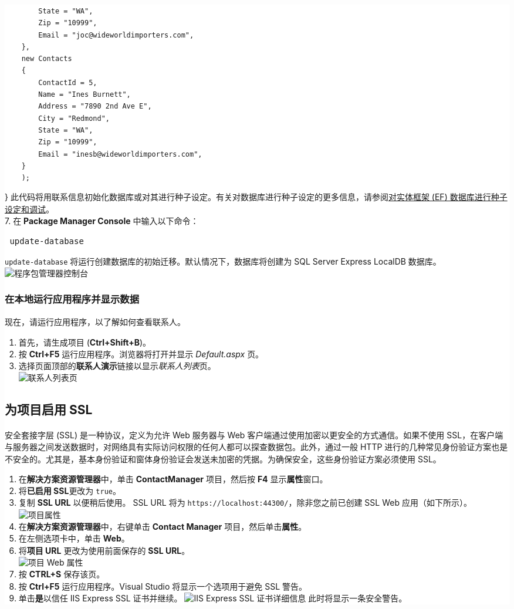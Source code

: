             State = "WA",
            Zip = "10999",
            Email = "joc@wideworldimporters.com",
        },
        new Contacts
        {
            ContactId = 5,
            Name = "Ines Burnett",
            Address = "7890 2nd Ave E",
            City = "Redmond",
            State = "WA",
            Zip = "10999",
            Email = "inesb@wideworldimporters.com",
        }
        );
}
</pre>
此代码将用联系信息初始化数据库或对其进行种子设定。有关对数据库进行种子设定的更多信息，请参阅[对实体框架 (EF) 数据库进行种子设定和调试](http://blogs.msdn.com/b/rickandy/archive/2013/02/12/seeding-and-debugging-entity-framework-ef-dbs.aspx)。  
7. 在 **Package Manager Console** 中输入以下命令：  
	<pre class="prettyprint">
	update-database
	</pre>
`update-database` 将运行创建数据库的初始迁移。默认情况下，数据库将创建为 SQL Server Express LocalDB 数据库。
	![程序包管理器控制台](./media/web-sites-dotnet-deploy-aspnet-webforms-app-membership-oauth-sql-database/SecureWebForms13d.png)

### 在本地运行应用程序并显示数据 
现在，请运行应用程序，以了解如何查看联系人。

1. 首先，请生成项目 (**Ctrl+Shift+B**)。  
2. 按 **Ctrl+F5** 运行应用程序。浏览器将打开并显示 *Default.aspx* 页。
3. 选择页面顶部的**联系人演示**链接以显示*联系人列表*页。  
	![联系人列表页](./media/web-sites-dotnet-deploy-aspnet-webforms-app-membership-oauth-sql-database/SecureWebForms17.png)  

## <a id="Enable-SSL-for-the-Project"></a>为项目启用 SSL 
安全套接字层 (SSL) 是一种协议，定义为允许 Web 服务器与 Web 客户端通过使用加密以更安全的方式通信。如果不使用 SSL，在客户端与服务器之间发送数据时，对网络具有实际访问权限的任何人都可以探查数据包。此外，通过一般 HTTP 进行的几种常见身份验证方案也是不安全的。尤其是，基本身份验证和窗体身份验证会发送未加密的凭据。为确保安全，这些身份验证方案必须使用 SSL。

1. 在**解决方案资源管理器**中，单击 **ContactManager** 项目，然后按 **F4** 显示**属性**窗口。 
2. 将**已启用 SSL**更改为 `true`。 
3. 复制 **SSL URL** 以便稍后使用。
	SSL URL 将为 `https://localhost:44300/`，除非您之前已创建 SSL Web 应用（如下所示）。
	![项目属性](./media/web-sites-dotnet-deploy-aspnet-webforms-app-membership-oauth-sql-database/SecureWebForms18.png)  
4. 在**解决方案资源管理器**中，右键单击 **Contact Manager** 项目，然后单击**属性**。
5. 在左侧选项卡中，单击 **Web**。
6. 将**项目 URL** 更改为使用前面保存的 **SSL URL**。  
	![项目 Web 属性](./media/web-sites-dotnet-deploy-aspnet-webforms-app-membership-oauth-sql-database/SecureWebForms19.png)  
7. 按 **CTRL+S** 保存该页。
8. 按 **Ctrl+F5** 运行应用程序。Visual Studio 将显示一个选项用于避免 SSL 警告。  
9. 单击**是**以信任 IIS Express SSL 证书并继续。
	![IIS Express SSL 证书详细信息](./media/web-sites-dotnet-deploy-aspnet-webforms-app-membership-oauth-sql-database/SecureWebForms20.png)
	此时将显示一条安全警告。  
